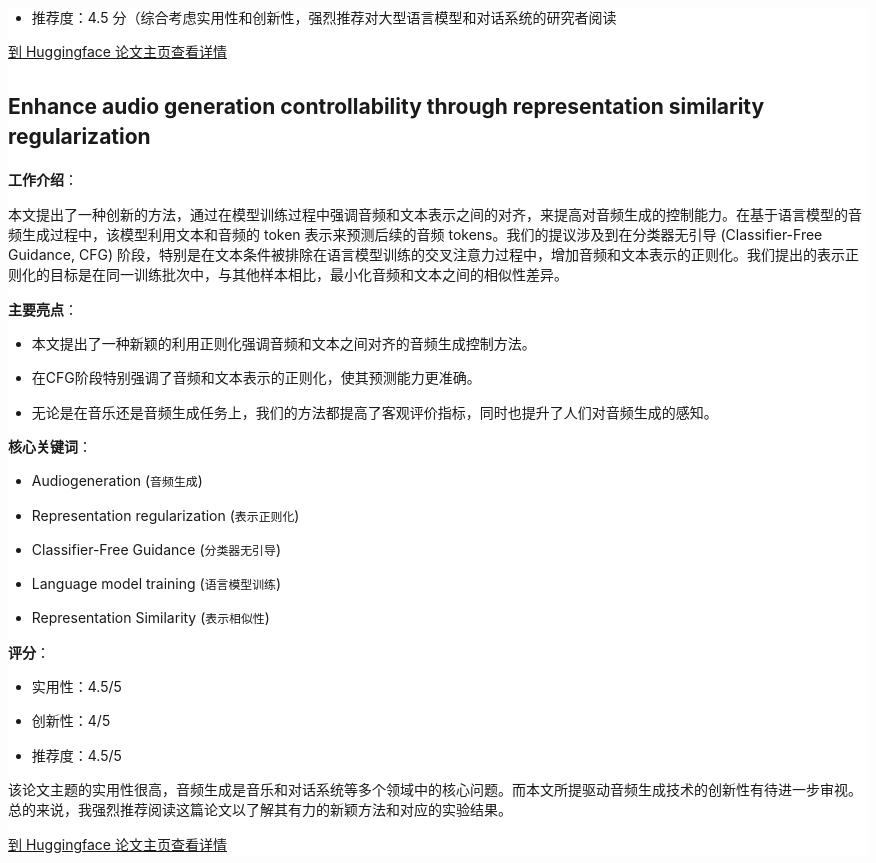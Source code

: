 - 推荐度：4.5 分（综合考虑实用性和创新性，强烈推荐对大型语言模型和对话系统的研究者阅读

[到 Huggingface 论文主页查看详情](https://huggingface.co/papers/2309.08827)
## Enhance audio generation controllability through representation  similarity regularization

**工作介绍**：

本文提出了一种创新的方法，通过在模型训练过程中强调音频和文本表示之间的对齐，来提高对音频生成的控制能力。在基于语言模型的音频生成过程中，该模型利用文本和音频的 token 表示来预测后续的音频 tokens。我们的提议涉及到在分类器无引导 (Classifier-Free Guidance, CFG) 阶段，特别是在文本条件被排除在语言模型训练的交叉注意力过程中，增加音频和文本表示的正则化。我们提出的表示正则化的目标是在同一训练批次中，与其他样本相比，最小化音频和文本之间的相似性差异。

**主要亮点**：

- 本文提出了一种新颖的利用正则化强调音频和文本之间对齐的音频生成控制方法。

- 在CFG阶段特别强调了音频和文本表示的正则化，使其预测能力更准确。

- 无论是在音乐还是音频生成任务上，我们的方法都提高了客观评价指标，同时也提升了人们对音频生成的感知。

**核心关键词**：

- Audiogeneration (`音频生成`)

- Representation regularization (`表示正则化`)

- Classifier-Free Guidance (`分类器无引导`)

- Language model training (`语言模型训练`)

- Representation Similarity (`表示相似性`)

**评分**：

- 实用性：4.5/5

- 创新性：4/5

- 推荐度：4.5/5

该论文主题的实用性很高，音频生成是音乐和对话系统等多个领域中的核心问题。而本文所提驱动音频生成技术的创新性有待进一步审视。总的来说，我强烈推荐阅读这篇论文以了解其有力的新颖方法和对应的实验结果。

[到 Huggingface 论文主页查看详情](https://huggingface.co/papers/2309.08773)
